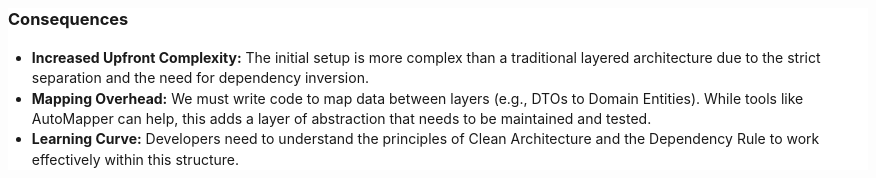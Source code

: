 ### Consequences

- **Increased Upfront Complexity:** The initial setup is more complex than a traditional layered architecture due to the strict separation and the need for dependency inversion.
- **Mapping Overhead:** We must write code to map data between layers (e.g., DTOs to Domain Entities). While tools like AutoMapper can help, this adds a layer of abstraction that needs to be maintained and tested.
- **Learning Curve:** Developers need to understand the principles of Clean Architecture and the Dependency Rule to work effectively within this structure.
